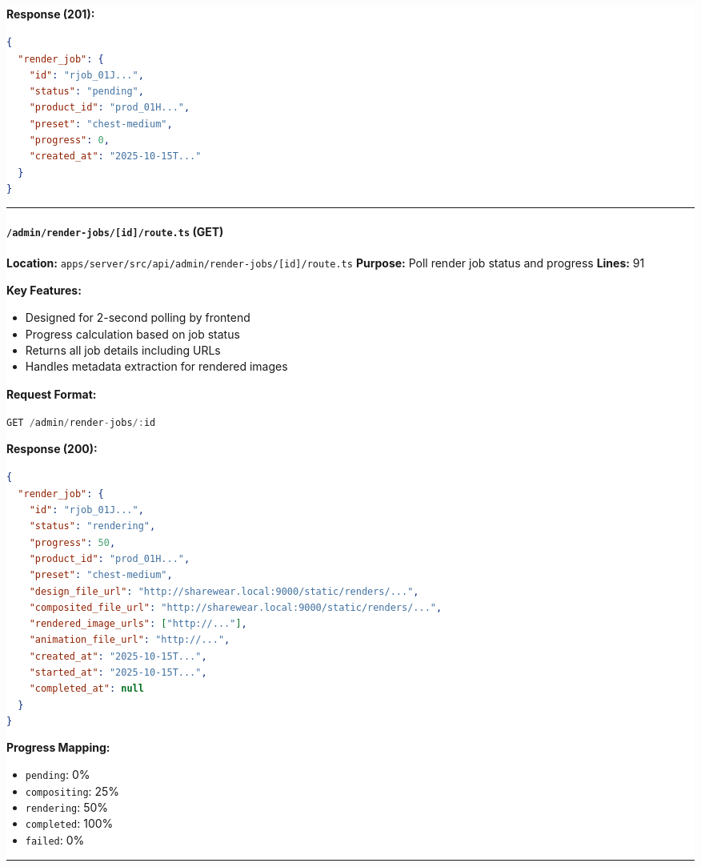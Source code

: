 **Response (201):**
```json
{
  "render_job": {
    "id": "rjob_01J...",
    "status": "pending",
    "product_id": "prod_01H...",
    "preset": "chest-medium",
    "progress": 0,
    "created_at": "2025-10-15T..."
  }
}
```

---

#### `/admin/render-jobs/[id]/route.ts` (GET)
**Location:** `apps/server/src/api/admin/render-jobs/[id]/route.ts`
**Purpose:** Poll render job status and progress
**Lines:** 91

**Key Features:**
- Designed for 2-second polling by frontend
- Progress calculation based on job status
- Returns all job details including URLs
- Handles metadata extraction for rendered images

**Request Format:**
```typescript
GET /admin/render-jobs/:id
```

**Response (200):**
```json
{
  "render_job": {
    "id": "rjob_01J...",
    "status": "rendering",
    "progress": 50,
    "product_id": "prod_01H...",
    "preset": "chest-medium",
    "design_file_url": "http://sharewear.local:9000/static/renders/...",
    "composited_file_url": "http://sharewear.local:9000/static/renders/...",
    "rendered_image_urls": ["http://..."],
    "animation_file_url": "http://...",
    "created_at": "2025-10-15T...",
    "started_at": "2025-10-15T...",
    "completed_at": null
  }
}
```

**Progress Mapping:**
- `pending`: 0%
- `compositing`: 25%
- `rendering`: 50%
- `completed`: 100%
- `failed`: 0%

---